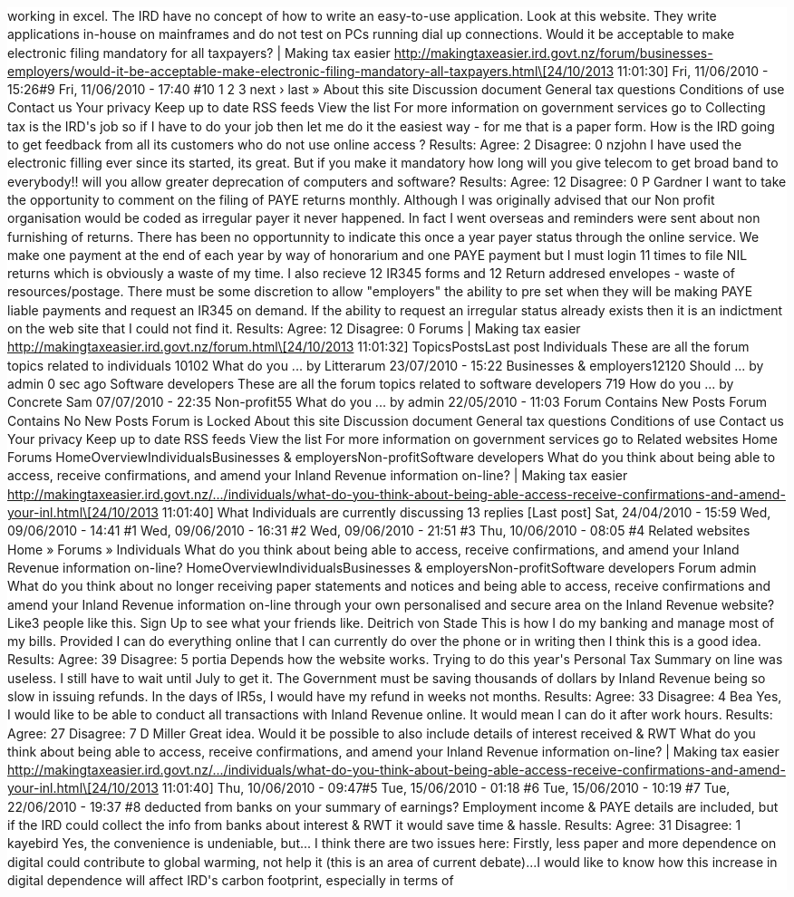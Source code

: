 working in excel. The IRD have no concept of how to write an easy-to-use application. Look at this website. They write applications in-house on mainframes and do not test on PCs running dial up connections. Would it be acceptable to make electronic filing mandatory for all taxpayers? | Making tax easier http://makingtaxeasier.ird.govt.nz/forum/businesses-employers/would-it-be-acceptable-make-electronic-filing-mandatory-all-taxpayers.html\[24/10/2013 11:01:30\] Fri, 11/06/2010 - 15:26#9 Fri, 11/06/2010 - 17:40 #10 1 2 3 next › last » About this site Discussion document General tax questions Conditions of use Contact us Your privacy Keep up to date RSS feeds View the list For more information on government services go to Collecting tax is the IRD's job so if I have to do your job then let me do it the easiest way - for me that is a paper form. How is the IRD going to get feedback from all its customers who do not use online access ? Results: Agree: 2 Disagree: 0 nzjohn I have used the electronic filling ever since its started, its great. But if you make it mandatory how long will you give telecom to get broad band to everybody!! will you allow greater deprecation of computers and software? Results: Agree: 12 Disagree: 0 P Gardner I want to take the opportunity to comment on the filing of PAYE returns monthly. Although I was originally advised that our Non profit organisation would be coded as irregular payer it never happened. In fact I went overseas and reminders were sent about non furnishing of returns. There has been no opportunnity to indicate this once a year payer status through the online service. We make one payment at the end of each year by way of honorarium and one PAYE payment but I must login 11 times to file NIL returns which is obviously a waste of my time. I also recieve 12 IR345 forms and 12 Return addresed envelopes - waste of resources/postage. There must be some discretion to allow "employers" the ability to pre set when they will be making PAYE liable payments and request an IR345 on demand. If the ability to request an irregular status already exists then it is an indictment on the web site that I could not find it. Results: Agree: 12 Disagree: 0 Forums | Making tax easier http://makingtaxeasier.ird.govt.nz/forum.html\[24/10/2013 11:01:32\] TopicsPostsLast post Individuals These are all the forum topics related to individuals 10102 What do you ... by Litterarum 23/07/2010 - 15:22 Businesses & employers12120 Should ... by admin 0 sec ago Software developers These are all the forum topics related to software developers 719 How do you ... by Concrete Sam 07/07/2010 - 22:35 Non-profit55 What do you ... by admin 22/05/2010 - 11:03 Forum Contains New Posts Forum Contains No New Posts Forum is Locked About this site Discussion document General tax questions Conditions of use Contact us Your privacy Keep up to date RSS feeds View the list For more information on government services go to Related websites Home Forums HomeOverviewIndividualsBusinesses & employersNon-profitSoftware developers What do you think about being able to access, receive confirmations, and amend your Inland Revenue information on-line? | Making tax easier http://makingtaxeasier.ird.govt.nz/.../individuals/what-do-you-think-about-being-able-access-receive-confirmations-and-amend-your-inl.html\[24/10/2013 11:01:40\] What Individuals are currently discussing 13 replies \[Last post\] Sat, 24/04/2010 - 15:59 Wed, 09/06/2010 - 14:41 #1 Wed, 09/06/2010 - 16:31 #2 Wed, 09/06/2010 - 21:51 #3 Thu, 10/06/2010 - 08:05 #4 Related websites Home » Forums » Individuals What do you think about being able to access, receive confirmations, and amend your Inland Revenue information on-line? HomeOverviewIndividualsBusinesses & employersNon-profitSoftware developers Forum admin What do you think about no longer receiving paper statements and notices and being able to access, receive confirmations and amend your Inland Revenue information on-line through your own personalised and secure area on the Inland Revenue website? Like3 people like this. Sign Up to see what your friends like. Deitrich von Stade This is how I do my banking and manage most of my bills. Provided I can do everything online that I can currently do over the phone or in writing then I think this is a good idea. Results: Agree: 39 Disagree: 5 portia Depends how the website works. Trying to do this year's Personal Tax Summary on line was useless. I still have to wait until July to get it. The Government must be saving thousands of dollars by Inland Revenue being so slow in issuing refunds. In the days of IR5s, I would have my refund in weeks not months. Results: Agree: 33 Disagree: 4 Bea Yes, I would like to be able to conduct all transactions with Inland Revenue online. It would mean I can do it after work hours. Results: Agree: 27 Disagree: 7 D Miller Great idea. Would it be possible to also include details of interest received & RWT What do you think about being able to access, receive confirmations, and amend your Inland Revenue information on-line? | Making tax easier http://makingtaxeasier.ird.govt.nz/.../individuals/what-do-you-think-about-being-able-access-receive-confirmations-and-amend-your-inl.html\[24/10/2013 11:01:40\] Thu, 10/06/2010 - 09:47#5 Tue, 15/06/2010 - 01:18 #6 Tue, 15/06/2010 - 10:19 #7 Tue, 22/06/2010 - 19:37 #8 deducted from banks on your summary of earnings? Employment income & PAYE details are included, but if the IRD could collect the info from banks about interest & RWT it would save time & hassle. Results: Agree: 31 Disagree: 1 kayebird Yes, the convenience is undeniable, but... I think there are two issues here: Firstly, less paper and more dependence on digital could contribute to global warming, not help it (this is an area of current debate)...I would like to know how this increase in digital dependence will affect IRD's carbon footprint, especially in terms of